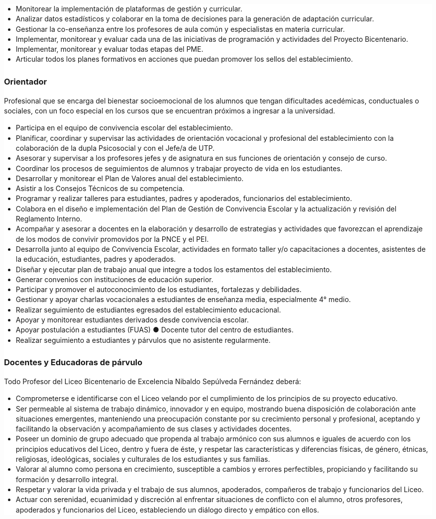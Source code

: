 - Monitorear la implementación de plataformas de gestión y curricular. 
- Analizar datos estadísticos y colaborar en la toma de decisiones para la generación de adaptación curricular. 
- Gestionar la co-enseñanza entre los profesores de aula común y especialistas en materia curricular. 
- Implementar, monitorear y evaluar cada una de las iniciativas de programación y actividades del Proyecto Bicentenario. 
- Implementar, monitorear y evaluar todas etapas del PME. 
- Articular todos los planes formativos en acciones que puedan promover los sellos del establecimiento.

### Orientador
Profesional que se encarga del bienestar socioemocional de los alumnos que tengan dificultades acedémicas, conductuales o sociales, con un foco especial en los cursos que se encuentran próximos a ingresar a la universidad.

- Participa en el equipo de convivencia escolar del establecimiento. 
- Planificar, coordinar y supervisar las actividades de orientación vocacional y profesional del establecimiento con la colaboración de la dupla Psicosocial y con el Jefe/a de UTP. 
- Asesorar y supervisar a los profesores jefes y de asignatura en sus funciones de orientación y consejo de curso. 
- Coordinar los procesos de seguimientos de alumnos y trabajar proyecto de vida en los estudiantes. 
- Desarrollar y monitorear el Plan de Valores anual del establecimiento. 
- Asistir a los Consejos Técnicos de su competencia. 
- Programar y realizar talleres para estudiantes, padres y apoderados, funcionarios del establecimiento. 
- Colabora en el diseño e implementación del Plan de Gestión de Convivencia Escolar y la actualización y revisión del Reglamento Interno. 
- Acompañar y asesorar a docentes en la elaboración y desarrollo de estrategias y actividades que favorezcan el aprendizaje de los modos de convivir promovidos por la PNCE y el PEI. 
- Desarrolla junto al equipo de Convivencia Escolar, actividades en formato taller y/o capacitaciones a docentes, asistentes de la educación, estudiantes, padres y apoderados. 
- Diseñar y ejecutar plan de trabajo anual que integre a todos los estamentos del establecimiento. 
- Generar convenios con instituciones de educación superior. 
- Participar y promover el autoconocimiento de los estudiantes, fortalezas y debilidades. 
- Gestionar y apoyar charlas vocacionales a estudiantes de enseñanza media, especialmente 4° medio. 
- Realizar seguimiento de estudiantes egresados del establecimiento educacional. 
- Apoyar y monitorear estudiantes derivados desde convivencia escolar. 
- Apoyar postulación a estudiantes (FUAS) ● Docente tutor del centro de estudiantes.
- Realizar seguimiento a estudiantes y párvulos que no asistente regularmente.

### Docentes y Educadoras de párvulo

Todo Profesor del Liceo Bicentenario de Excelencia Nibaldo Sepúlveda Fernández deberá: 

- Comprometerse e identificarse con el Liceo velando por el cumplimiento de los principios de su proyecto educativo. 
- Ser permeable al sistema de trabajo dinámico, innovador y en equipo, mostrando buena disposición de colaboración ante situaciones emergentes, manteniendo una preocupación constante por su crecimiento personal y profesional, aceptando y facilitando la observación y acompañamiento de sus clases y actividades docentes. 
- Poseer un dominio de grupo adecuado que propenda al trabajo armónico con sus alumnos e iguales de acuerdo con los principios educativos del Liceo, dentro y fuera de éste, y respetar las características y diferencias físicas, de género, étnicas, religiosas, ideológicas, sociales y culturales de los estudiantes y sus familias. 
- Valorar al alumno como persona en crecimiento, susceptible a cambios y errores perfectibles, propiciando y facilitando su formación y desarrollo integral. 
- Respetar y valorar la vida privada y el trabajo de sus alumnos, apoderados, compañeros de trabajo y funcionarios del Liceo. 
- Actuar con serenidad, ecuanimidad y discreción al enfrentar situaciones de conflicto con el alumno, otros profesores, apoderados y funcionarios del Liceo, estableciendo un diálogo directo y empático con ellos. 